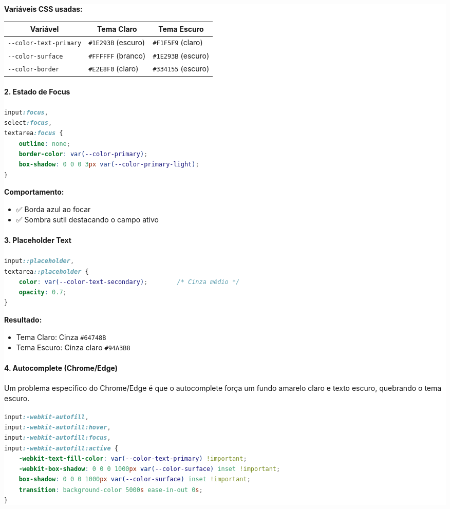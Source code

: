 **Variáveis CSS usadas:**

| Variável | Tema Claro | Tema Escuro |
|----------|------------|-------------|
| `--color-text-primary` | `#1E293B` (escuro) | `#F1F5F9` (claro) |
| `--color-surface` | `#FFFFFF` (branco) | `#1E293B` (escuro) |
| `--color-border` | `#E2E8F0` (claro) | `#334155` (escuro) |

#### 2. Estado de Focus

```css
input:focus,
select:focus,
textarea:focus {
    outline: none;
    border-color: var(--color-primary);
    box-shadow: 0 0 0 3px var(--color-primary-light);
}
```

**Comportamento:**
- ✅ Borda azul ao focar
- ✅ Sombra sutil destacando o campo ativo

#### 3. Placeholder Text

```css
input::placeholder,
textarea::placeholder {
    color: var(--color-text-secondary);        /* Cinza médio */
    opacity: 0.7;
}
```

**Resultado:**
- Tema Claro: Cinza `#64748B`
- Tema Escuro: Cinza claro `#94A3B8`

#### 4. Autocomplete (Chrome/Edge)

Um problema específico do Chrome/Edge é que o autocomplete força um fundo amarelo claro e texto escuro, quebrando o tema escuro.

```css
input:-webkit-autofill,
input:-webkit-autofill:hover,
input:-webkit-autofill:focus,
input:-webkit-autofill:active {
    -webkit-text-fill-color: var(--color-text-primary) !important;
    -webkit-box-shadow: 0 0 0 1000px var(--color-surface) inset !important;
    box-shadow: 0 0 0 1000px var(--color-surface) inset !important;
    transition: background-color 5000s ease-in-out 0s;
}
```
